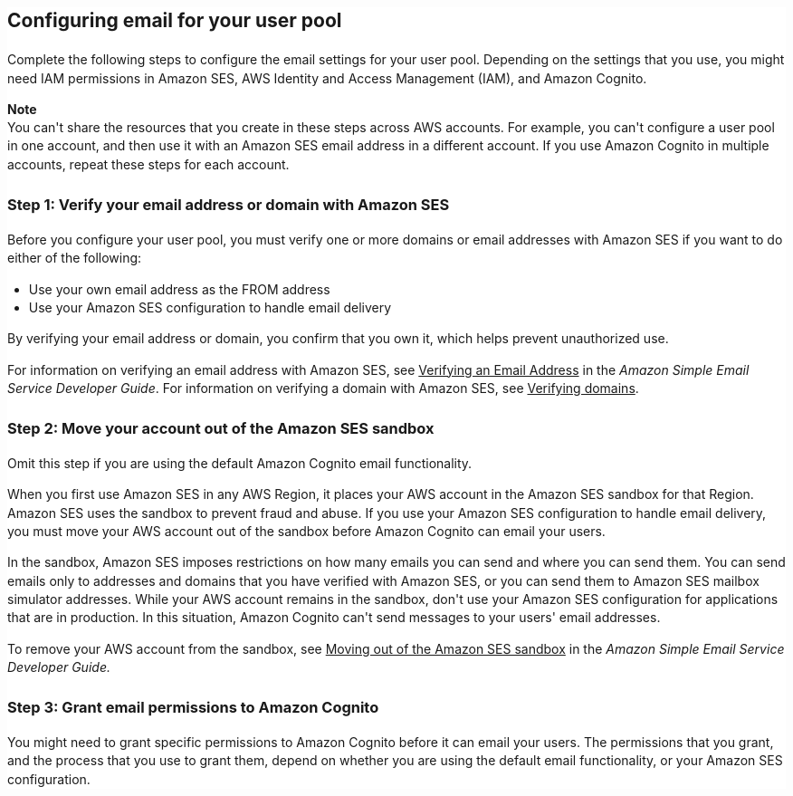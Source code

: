 ## Configuring email for your user pool<a name="user-pool-email-configure"></a>

Complete the following steps to configure the email settings for your user pool\. Depending on the settings that you use, you might need IAM permissions in Amazon SES, AWS Identity and Access Management \(IAM\), and Amazon Cognito\.

**Note**  
You can't share the resources that you create in these steps across AWS accounts\. For example, you can't configure a user pool in one account, and then use it with an Amazon SES email address in a different account\. If you use Amazon Cognito in multiple accounts, repeat these steps for each account\.

### Step 1: Verify your email address or domain with Amazon SES<a name="user-pool-email-configure-verify-ses"></a>

Before you configure your user pool, you must verify one or more domains or email addresses with Amazon SES if you want to do either of the following:
+ Use your own email address as the FROM address
+ Use your Amazon SES configuration to handle email delivery

By verifying your email address or domain, you confirm that you own it, which helps prevent unauthorized use\.

For information on verifying an email address with Amazon SES, see [Verifying an Email Address](https://docs.aws.amazon.com/ses/latest/DeveloperGuide/verify-email-addresses-procedure.html) in the *Amazon Simple Email Service Developer Guide*\. For information on verifying a domain with Amazon SES, see [Verifying domains](https://docs.aws.amazon.com/ses/latest/DeveloperGuide/verify-domains.html)\.

### Step 2: Move your account out of the Amazon SES sandbox<a name="user-pool-email-configure-sandbox"></a>

Omit this step if you are using the default Amazon Cognito email functionality\.

When you first use Amazon SES in any AWS Region, it places your AWS account in the Amazon SES sandbox for that Region\. Amazon SES uses the sandbox to prevent fraud and abuse\. If you use your Amazon SES configuration to handle email delivery, you must move your AWS account out of the sandbox before Amazon Cognito can email your users\.

In the sandbox, Amazon SES imposes restrictions on how many emails you can send and where you can send them\. You can send emails only to addresses and domains that you have verified with Amazon SES, or you can send them to Amazon SES mailbox simulator addresses\. While your AWS account remains in the sandbox, don't use your Amazon SES configuration for applications that are in production\. In this situation, Amazon Cognito can't send messages to your users' email addresses\.

To remove your AWS account from the sandbox, see [Moving out of the Amazon SES sandbox](https://docs.aws.amazon.com/ses/latest/DeveloperGuide/request-production-access.html) in the *Amazon Simple Email Service Developer Guide\.*

### Step 3: Grant email permissions to Amazon Cognito<a name="user-pool-email-permissions"></a>

You might need to grant specific permissions to Amazon Cognito before it can email your users\. The permissions that you grant, and the process that you use to grant them, depend on whether you are using the default email functionality, or your Amazon SES configuration\.

